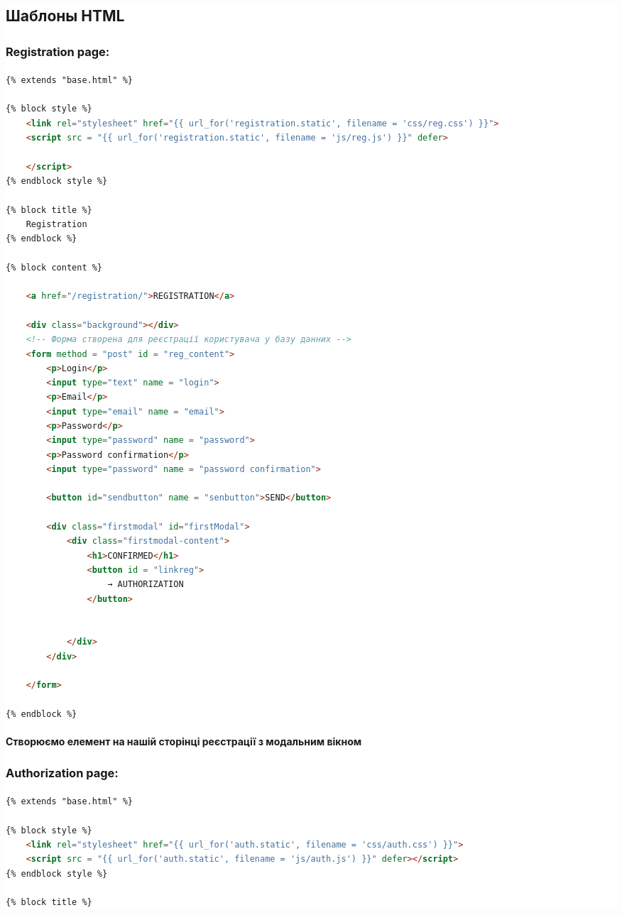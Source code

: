 ## Шаблоны HTML
### Registration page:
```html
{% extends "base.html" %}

{% block style %}
    <link rel="stylesheet" href="{{ url_for('registration.static', filename = 'css/reg.css') }}">
    <script src = "{{ url_for('registration.static', filename = 'js/reg.js') }}" defer>
        
    </script>
{% endblock style %}

{% block title %}
    Registration
{% endblock %}

{% block content %}

    <a href="/registration/">REGISTRATION</a>

    <div class="background"></div>
    <!-- Форма створена для реєстрації користувача у базу данних -->
    <form method = "post" id = "reg_content">
        <p>Login</p>
        <input type="text" name = "login">
        <p>Email</p>
        <input type="email" name = "email">
        <p>Password</p>
        <input type="password" name = "password">
        <p>Password confirmation</p>
        <input type="password" name = "password confirmation">

        <button id="sendbutton" name = "senbutton">SEND</button>    

        <div class="firstmodal" id="firstModal">
            <div class="firstmodal-content">
                <h1>CONFIRMED</h1>
                <button id = "linkreg">
                    → AUTHORIZATION
                </button>
                    

            </div>
        </div>
              
    </form>

{% endblock %}
```
#### Створюємо елемент на нашій сторінці реєстрації з модальним вікном
### Authorization page:
```html
{% extends "base.html" %}

{% block style %}
    <link rel="stylesheet" href="{{ url_for('auth.static', filename = 'css/auth.css') }}">
    <script src = "{{ url_for('auth.static', filename = 'js/auth.js') }}" defer></script>
{% endblock style %}

{% block title %}
```